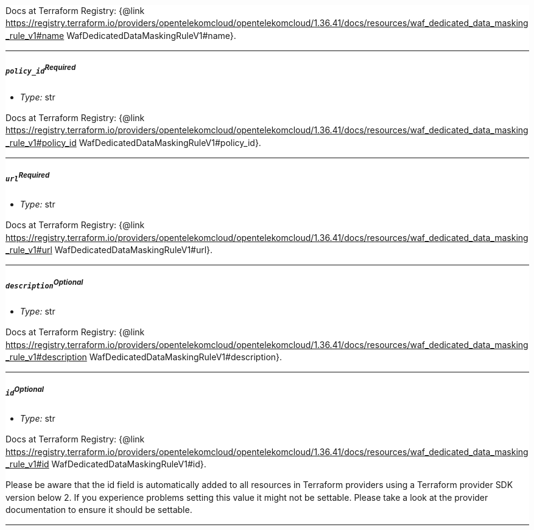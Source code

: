 Docs at Terraform Registry: {@link https://registry.terraform.io/providers/opentelekomcloud/opentelekomcloud/1.36.41/docs/resources/waf_dedicated_data_masking_rule_v1#name WafDedicatedDataMaskingRuleV1#name}.

---

##### `policy_id`<sup>Required</sup> <a name="policy_id" id="@cdktf/provider-opentelekomcloud.wafDedicatedDataMaskingRuleV1.WafDedicatedDataMaskingRuleV1.Initializer.parameter.policyId"></a>

- *Type:* str

Docs at Terraform Registry: {@link https://registry.terraform.io/providers/opentelekomcloud/opentelekomcloud/1.36.41/docs/resources/waf_dedicated_data_masking_rule_v1#policy_id WafDedicatedDataMaskingRuleV1#policy_id}.

---

##### `url`<sup>Required</sup> <a name="url" id="@cdktf/provider-opentelekomcloud.wafDedicatedDataMaskingRuleV1.WafDedicatedDataMaskingRuleV1.Initializer.parameter.url"></a>

- *Type:* str

Docs at Terraform Registry: {@link https://registry.terraform.io/providers/opentelekomcloud/opentelekomcloud/1.36.41/docs/resources/waf_dedicated_data_masking_rule_v1#url WafDedicatedDataMaskingRuleV1#url}.

---

##### `description`<sup>Optional</sup> <a name="description" id="@cdktf/provider-opentelekomcloud.wafDedicatedDataMaskingRuleV1.WafDedicatedDataMaskingRuleV1.Initializer.parameter.description"></a>

- *Type:* str

Docs at Terraform Registry: {@link https://registry.terraform.io/providers/opentelekomcloud/opentelekomcloud/1.36.41/docs/resources/waf_dedicated_data_masking_rule_v1#description WafDedicatedDataMaskingRuleV1#description}.

---

##### `id`<sup>Optional</sup> <a name="id" id="@cdktf/provider-opentelekomcloud.wafDedicatedDataMaskingRuleV1.WafDedicatedDataMaskingRuleV1.Initializer.parameter.id"></a>

- *Type:* str

Docs at Terraform Registry: {@link https://registry.terraform.io/providers/opentelekomcloud/opentelekomcloud/1.36.41/docs/resources/waf_dedicated_data_masking_rule_v1#id WafDedicatedDataMaskingRuleV1#id}.

Please be aware that the id field is automatically added to all resources in Terraform providers using a Terraform provider SDK version below 2.
If you experience problems setting this value it might not be settable. Please take a look at the provider documentation to ensure it should be settable.

---
